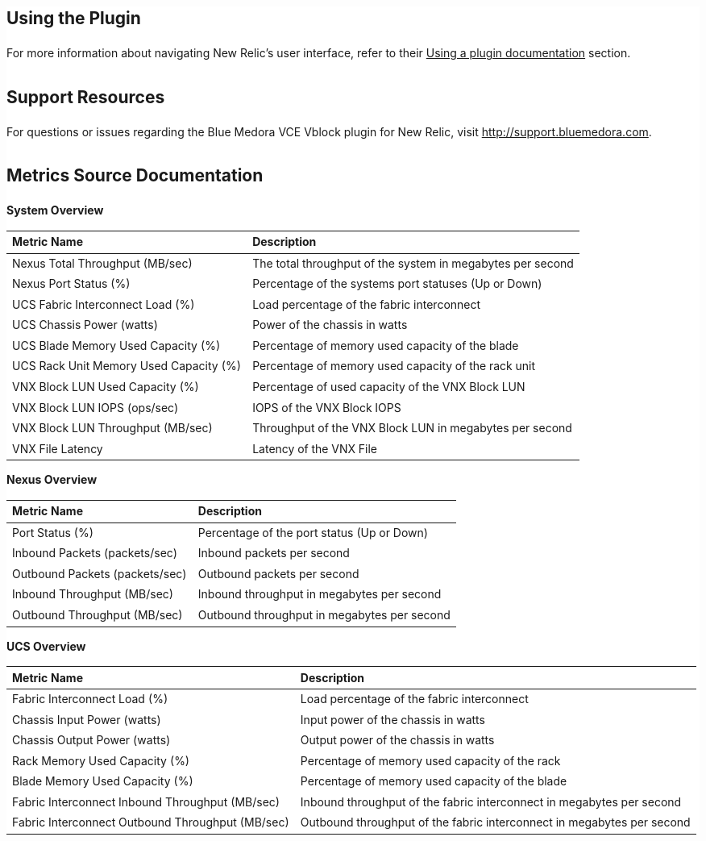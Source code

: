 ```
```

## Using the Plugin
For more information about navigating New Relic’s user interface, refer to their [Using a plugin documentation](https://docs.newrelic.com/docs/plugins/plugins-new-relic/using-plugins/using-plugin) section.

## Support Resources
For questions or issues regarding the Blue Medora VCE Vblock plugin for New Relic, visit http://support.bluemedora.com. 

## Metrics Source Documentation

**System Overview**

| Metric Name  |  Description |
|:------------- |:-------------|
| Nexus Total Throughput (MB/sec)  | The total throughput of the system in megabytes per second |
| Nexus Port Status (%) | Percentage of the systems port statuses (Up or Down) |
| UCS Fabric Interconnect Load (%) | Load percentage of the fabric interconnect     |
| UCS Chassis Power (watts) | Power of the chassis in watts    |
| UCS Blade Memory Used Capacity (%) | Percentage of memory used capacity of the blade    |
| UCS Rack Unit Memory Used Capacity (%) | Percentage of memory used capacity of the rack unit  |
| VNX Block LUN Used Capacity (%) | Percentage of used capacity of the VNX Block LUN  |
| VNX Block LUN IOPS (ops/sec) | IOPS of the VNX Block IOPS  |
| VNX Block LUN Throughput (MB/sec) | Throughput of the VNX Block LUN in megabytes per second  |
| VNX File Latency | Latency of the VNX File |

**Nexus Overview**

| Metric Name  |  Description |
|:------------- |:-------------|
| Port Status (%)  | Percentage of the port status (Up or Down)  |
| Inbound Packets (packets/sec) | Inbound packets per second    |
| Outbound Packets (packets/sec) | Outbound packets per second   |
| Inbound Throughput (MB/sec) | Inbound throughput in megabytes per second   |
| Outbound Throughput (MB/sec) | Outbound throughput in megabytes per second    |

**UCS Overview**

| Metric Name  |  Description |
|:------------- |:-------------|
| Fabric Interconnect Load (%)  | Load percentage of the fabric interconnect  |
| Chassis Input Power (watts) | Input power of the chassis in watts    |
| Chassis Output Power (watts) | Output power of the chassis in watts   |
| Rack Memory Used Capacity (%) | Percentage of memory used capacity of the rack   |
| Blade Memory Used Capacity (%) | Percentage of memory used capacity of the blade    |
| Fabric Interconnect Inbound Throughput (MB/sec) | Inbound throughput of the fabric interconnect in megabytes per second    |
| Fabric Interconnect Outbound Throughput (MB/sec) | Outbound throughput of the fabric interconnect in megabytes per second    |